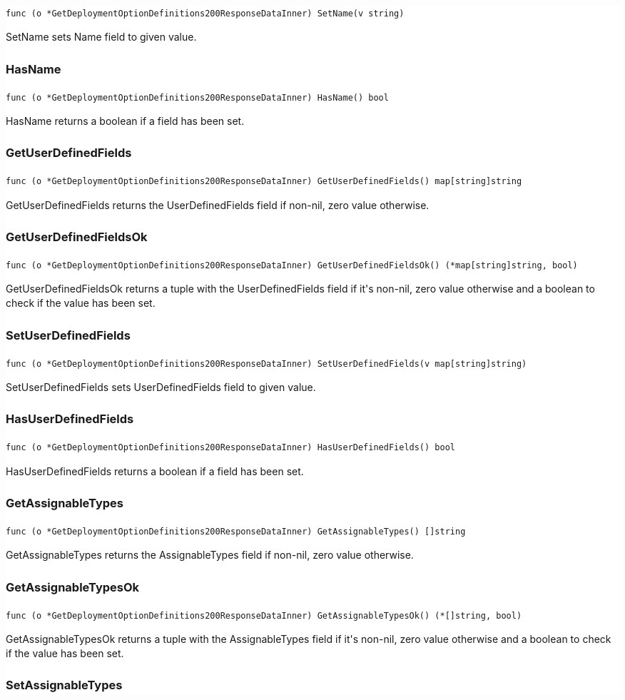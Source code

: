 `func (o *GetDeploymentOptionDefinitions200ResponseDataInner) SetName(v string)`

SetName sets Name field to given value.

### HasName

`func (o *GetDeploymentOptionDefinitions200ResponseDataInner) HasName() bool`

HasName returns a boolean if a field has been set.

### GetUserDefinedFields

`func (o *GetDeploymentOptionDefinitions200ResponseDataInner) GetUserDefinedFields() map[string]string`

GetUserDefinedFields returns the UserDefinedFields field if non-nil, zero value otherwise.

### GetUserDefinedFieldsOk

`func (o *GetDeploymentOptionDefinitions200ResponseDataInner) GetUserDefinedFieldsOk() (*map[string]string, bool)`

GetUserDefinedFieldsOk returns a tuple with the UserDefinedFields field if it's non-nil, zero value otherwise
and a boolean to check if the value has been set.

### SetUserDefinedFields

`func (o *GetDeploymentOptionDefinitions200ResponseDataInner) SetUserDefinedFields(v map[string]string)`

SetUserDefinedFields sets UserDefinedFields field to given value.

### HasUserDefinedFields

`func (o *GetDeploymentOptionDefinitions200ResponseDataInner) HasUserDefinedFields() bool`

HasUserDefinedFields returns a boolean if a field has been set.

### GetAssignableTypes

`func (o *GetDeploymentOptionDefinitions200ResponseDataInner) GetAssignableTypes() []string`

GetAssignableTypes returns the AssignableTypes field if non-nil, zero value otherwise.

### GetAssignableTypesOk

`func (o *GetDeploymentOptionDefinitions200ResponseDataInner) GetAssignableTypesOk() (*[]string, bool)`

GetAssignableTypesOk returns a tuple with the AssignableTypes field if it's non-nil, zero value otherwise
and a boolean to check if the value has been set.

### SetAssignableTypes
